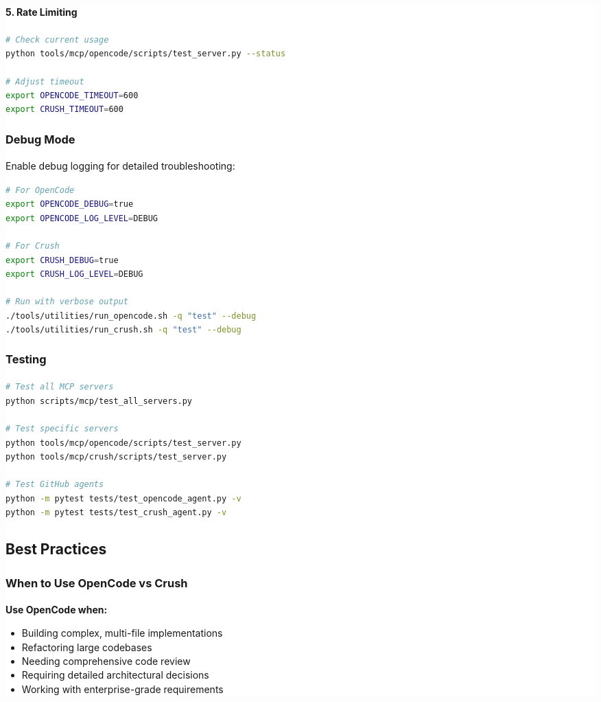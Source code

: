 #### 5. Rate Limiting

```bash
# Check current usage
python tools/mcp/opencode/scripts/test_server.py --status

# Adjust timeout
export OPENCODE_TIMEOUT=600
export CRUSH_TIMEOUT=600
```

### Debug Mode

Enable debug logging for detailed troubleshooting:

```bash
# For OpenCode
export OPENCODE_DEBUG=true
export OPENCODE_LOG_LEVEL=DEBUG

# For Crush
export CRUSH_DEBUG=true
export CRUSH_LOG_LEVEL=DEBUG

# Run with verbose output
./tools/utilities/run_opencode.sh -q "test" --debug
./tools/utilities/run_crush.sh -q "test" --debug
```

### Testing

```bash
# Test all MCP servers
python scripts/mcp/test_all_servers.py

# Test specific servers
python tools/mcp/opencode/scripts/test_server.py
python tools/mcp/crush/scripts/test_server.py

# Test GitHub agents
python -m pytest tests/test_opencode_agent.py -v
python -m pytest tests/test_crush_agent.py -v
```

## Best Practices

### When to Use OpenCode vs Crush

**Use OpenCode when:**
- Building complex, multi-file implementations
- Refactoring large codebases
- Needing comprehensive code review
- Requiring detailed architectural decisions
- Working with enterprise-grade requirements
